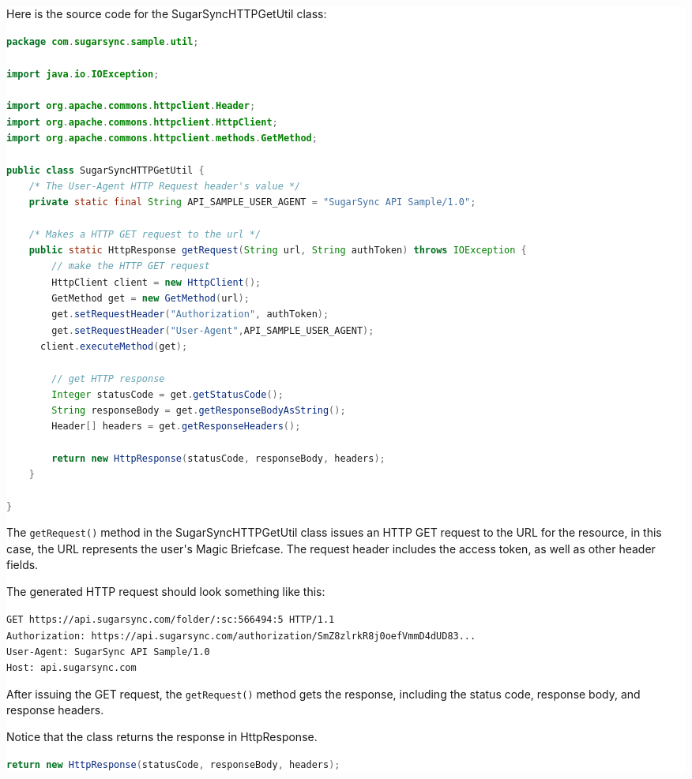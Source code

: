 Here is the source code for the SugarSyncHTTPGetUtil class:

```java
package com.sugarsync.sample.util;

import java.io.IOException;

import org.apache.commons.httpclient.Header;
import org.apache.commons.httpclient.HttpClient;
import org.apache.commons.httpclient.methods.GetMethod;

public class SugarSyncHTTPGetUtil {
    /* The User-Agent HTTP Request header's value */
    private static final String API_SAMPLE_USER_AGENT = "SugarSync API Sample/1.0";

    /* Makes a HTTP GET request to the url */
    public static HttpResponse getRequest(String url, String authToken) throws IOException {
        // make the HTTP GET request
        HttpClient client = new HttpClient();
        GetMethod get = new GetMethod(url);
        get.setRequestHeader("Authorization", authToken);
        get.setRequestHeader("User-Agent",API_SAMPLE_USER_AGENT);
      client.executeMethod(get);

        // get HTTP response
        Integer statusCode = get.getStatusCode();
        String responseBody = get.getResponseBodyAsString();
        Header[] headers = get.getResponseHeaders();

        return new HttpResponse(statusCode, responseBody, headers);
    }

}
```

The `getRequest()` method in the SugarSyncHTTPGetUtil class issues an HTTP GET request to the URL for the resource, in this case, the URL represents the user's Magic Briefcase. The request header includes the access token, as well as other header fields.

The generated HTTP request should look something like this:

```xml
GET https://api.sugarsync.com/folder/:sc:566494:5 HTTP/1.1
Authorization: https://api.sugarsync.com/authorization/SmZ8zlrkR8j0oefVmmD4dUD83...
User-Agent: SugarSync API Sample/1.0
Host: api.sugarsync.com
```

After issuing the GET request, the `getRequest()` method gets the response, including the status code, response body, and response headers.

Notice that the class returns the response in HttpResponse.

```java
return new HttpResponse(statusCode, responseBody, headers);
```
